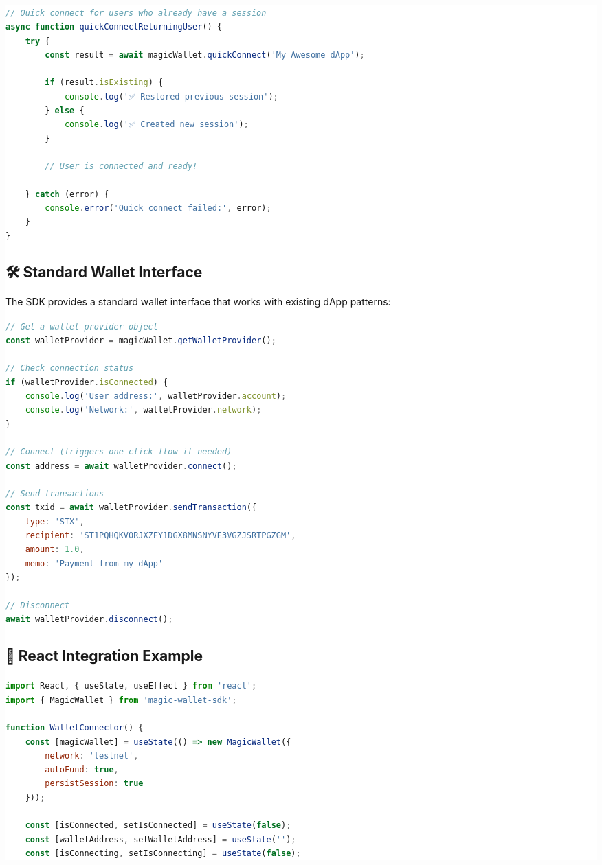 ```javascript
// Quick connect for users who already have a session
async function quickConnectReturningUser() {
    try {
        const result = await magicWallet.quickConnect('My Awesome dApp');
        
        if (result.isExisting) {
            console.log('✅ Restored previous session');
        } else {
            console.log('✅ Created new session');
        }
        
        // User is connected and ready!
        
    } catch (error) {
        console.error('Quick connect failed:', error);
    }
}
```

## 🛠️ Standard Wallet Interface

The SDK provides a standard wallet interface that works with existing dApp patterns:

```javascript
// Get a wallet provider object
const walletProvider = magicWallet.getWalletProvider();

// Check connection status
if (walletProvider.isConnected) {
    console.log('User address:', walletProvider.account);
    console.log('Network:', walletProvider.network);
}

// Connect (triggers one-click flow if needed)
const address = await walletProvider.connect();

// Send transactions
const txid = await walletProvider.sendTransaction({
    type: 'STX',
    recipient: 'ST1PQHQKV0RJXZFY1DGX8MNSNYVE3VGZJSRTPGZGM',
    amount: 1.0,
    memo: 'Payment from my dApp'
});

// Disconnect
await walletProvider.disconnect();
```

## 🎨 React Integration Example

```jsx
import React, { useState, useEffect } from 'react';
import { MagicWallet } from 'magic-wallet-sdk';

function WalletConnector() {
    const [magicWallet] = useState(() => new MagicWallet({
        network: 'testnet',
        autoFund: true,
        persistSession: true
    }));
    
    const [isConnected, setIsConnected] = useState(false);
    const [walletAddress, setWalletAddress] = useState('');
    const [isConnecting, setIsConnecting] = useState(false);
```